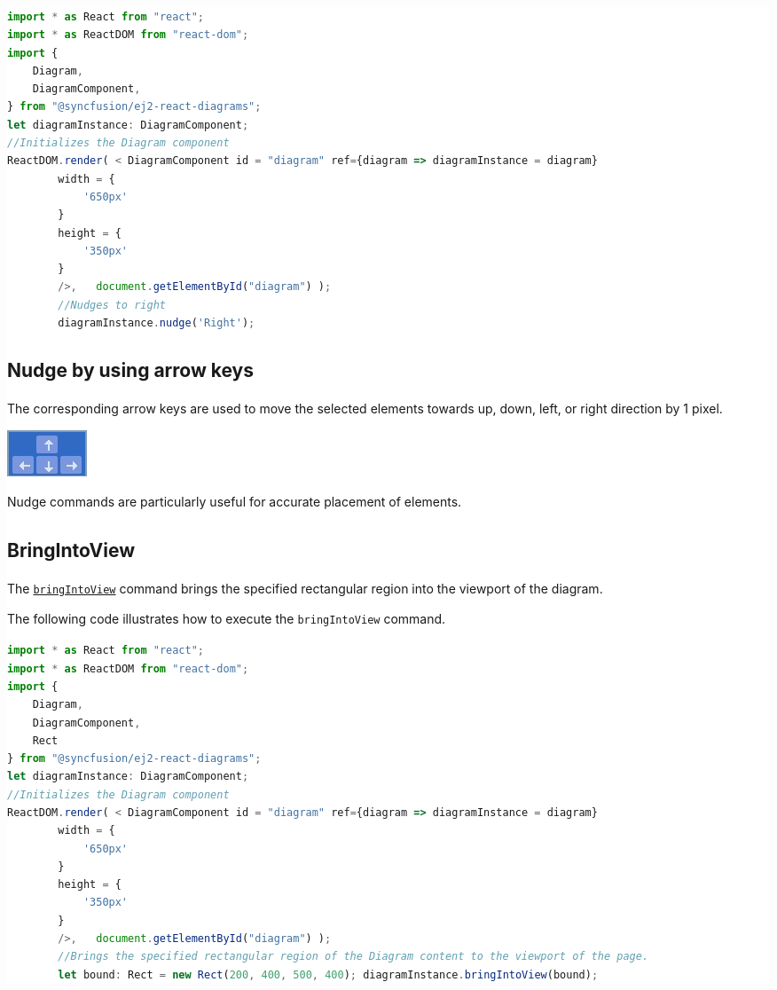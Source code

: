 ```typescript
import * as React from "react";
import * as ReactDOM from "react-dom";
import {
    Diagram,
    DiagramComponent,
} from "@syncfusion/ej2-react-diagrams";
let diagramInstance: DiagramComponent;
//Initializes the Diagram component
ReactDOM.render( < DiagramComponent id = "diagram" ref={diagram => diagramInstance = diagram}
        width = {
            '650px'
        }
        height = {
            '350px'
        }
        />,   document.getElementById("diagram") );
        //Nudges to right
        diagramInstance.nudge('Right');

```

## Nudge by using arrow keys

The corresponding arrow keys are used to move the selected elements towards up, down, left, or right direction by 1 pixel.

![Nudge Command](images/Commands_img4.png)

Nudge commands are particularly useful for accurate placement of elements.

## BringIntoView

The [`bringIntoView`](../api/diagram#bringIntoView) command brings the specified rectangular region into the viewport of the diagram.

The following code illustrates how to execute the `bringIntoView` command.

```typescript
import * as React from "react";
import * as ReactDOM from "react-dom";
import {
    Diagram,
    DiagramComponent,
    Rect
} from "@syncfusion/ej2-react-diagrams";
let diagramInstance: DiagramComponent;
//Initializes the Diagram component
ReactDOM.render( < DiagramComponent id = "diagram" ref={diagram => diagramInstance = diagram}
        width = {
            '650px'
        }
        height = {
            '350px'
        }
        />,   document.getElementById("diagram") );
        //Brings the specified rectangular region of the Diagram content to the viewport of the page.
        let bound: Rect = new Rect(200, 400, 500, 400); diagramInstance.bringIntoView(bound);

```
